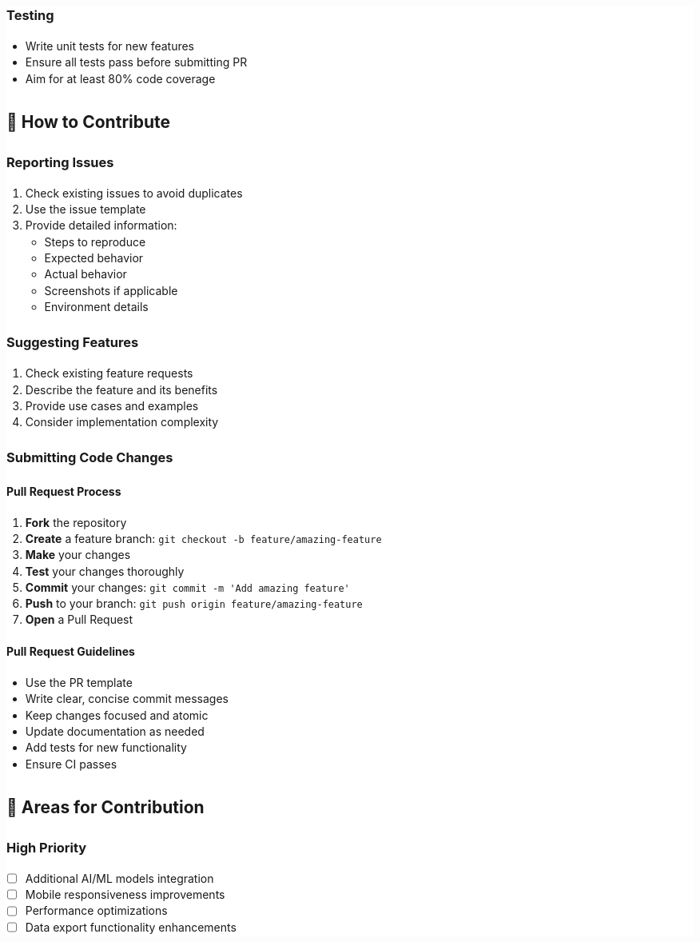 ### Testing
- Write unit tests for new features
- Ensure all tests pass before submitting PR
- Aim for at least 80% code coverage

## 📝 How to Contribute

### Reporting Issues
1. Check existing issues to avoid duplicates
2. Use the issue template
3. Provide detailed information:
   - Steps to reproduce
   - Expected behavior
   - Actual behavior
   - Screenshots if applicable
   - Environment details

### Suggesting Features
1. Check existing feature requests
2. Describe the feature and its benefits
3. Provide use cases and examples
4. Consider implementation complexity

### Submitting Code Changes

#### Pull Request Process
1. **Fork** the repository
2. **Create** a feature branch: `git checkout -b feature/amazing-feature`
3. **Make** your changes
4. **Test** your changes thoroughly
5. **Commit** your changes: `git commit -m 'Add amazing feature'`
6. **Push** to your branch: `git push origin feature/amazing-feature`
7. **Open** a Pull Request

#### Pull Request Guidelines
- Use the PR template
- Write clear, concise commit messages
- Keep changes focused and atomic
- Update documentation as needed
- Add tests for new functionality
- Ensure CI passes

## 🎯 Areas for Contribution

### High Priority
- [ ] Additional AI/ML models integration
- [ ] Mobile responsiveness improvements
- [ ] Performance optimizations
- [ ] Data export functionality enhancements
